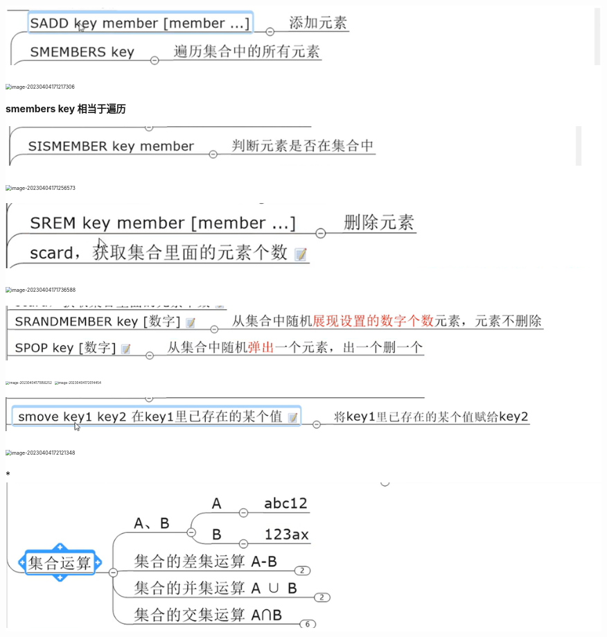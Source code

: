 ![image-20230404171209171](image/redis.assets/image-20230404171209171.png)

<img src="image/redis.assets/image-20230404171217306.png" alt="image-20230404171217306" style="zoom:50%;" />

**smembers key 相当于遍历**

![image-20230404171306420](image/redis.assets/image-20230404171306420.png)

<img src="image/redis.assets/image-20230404171256573.png" alt="image-20230404171256573" style="zoom:50%;" />

![image-20230404171510161](image/redis.assets/image-20230404171510161.png)

<img src="image/redis.assets/image-20230404171736588.png" alt="image-20230404171736588" style="zoom:50%;" />

![image-20230404171844719](image/redis.assets/image-20230404171844719.png)

<img src="image/redis.assets/image-20230404171956252.png" alt="image-20230404171956252" style="zoom:33%;" />

<img src="image/redis.assets/image-20230404172014454.png" alt="image-20230404172014454" style="zoom:33%;" />

![image-20230404172023254](image/redis.assets/image-20230404172023254.png)

<img src="image/redis.assets/image-20230404172121348.png" alt="image-20230404172121348" style="zoom:50%;" />

**![image-20230404172246329](image/redis.assets/image-20230404172246329.png)*
